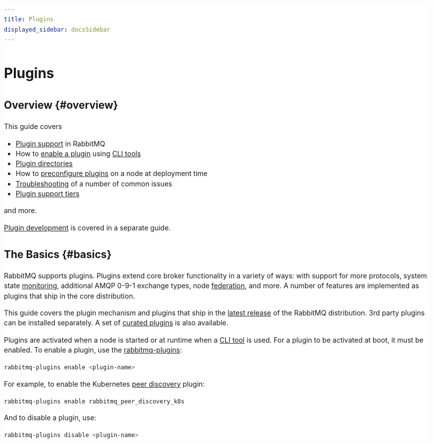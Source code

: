 ```yaml
---
title: Plugins
displayed_sidebar: docsSidebar
---
```



# Plugins

## Overview {#overview}

This guide covers

 * [Plugin support](#overview) in RabbitMQ
 * How to [enable a plugin](#ways-to-enable-plugins) using [CLI tools](./cli)
 * [Plugin directories](#plugin-directories)
 * How to [preconfigure plugins](#enabled-plugins-file) on a node at deployment time
 * [Troubleshooting](#troubleshooting) of a number of common issues
 * [Plugin support tiers](#plugin-tiers)

and more.

[Plugin development](/other-information/plugin-development) is covered in a separate guide.


## The Basics {#basics}

RabbitMQ supports plugins. Plugins extend core broker functionality in a variety of ways: with support
for more protocols, system state [monitoring](./monitoring), additional AMQP 0-9-1 exchange types,
node [federation](./federation), and more. A number of features are implemented as plugins
that ship in the core distribution.

This guide covers the plugin mechanism and plugins that ship in the [latest release](/release-information/changelog) of the RabbitMQ distribution.
3rd party plugins can be installed separately. A set of [curated plugins](#plugin-tiers) is also available.

Plugins are activated when a node is started or at runtime when a [CLI tool](./cli)
is used. For a plugin to be activated at boot, it must be enabled. To enable a plugin, use
the [rabbitmq-plugins](./cli):

```bash
rabbitmq-plugins enable <plugin-name>
```

For example, to enable the Kubernetes [peer discovery](./cluster-formation) plugin:

```bash
rabbitmq-plugins enable rabbitmq_peer_discovery_k8s
```

And to disable a plugin, use:

```bash
rabbitmq-plugins disable <plugin-name>
```

